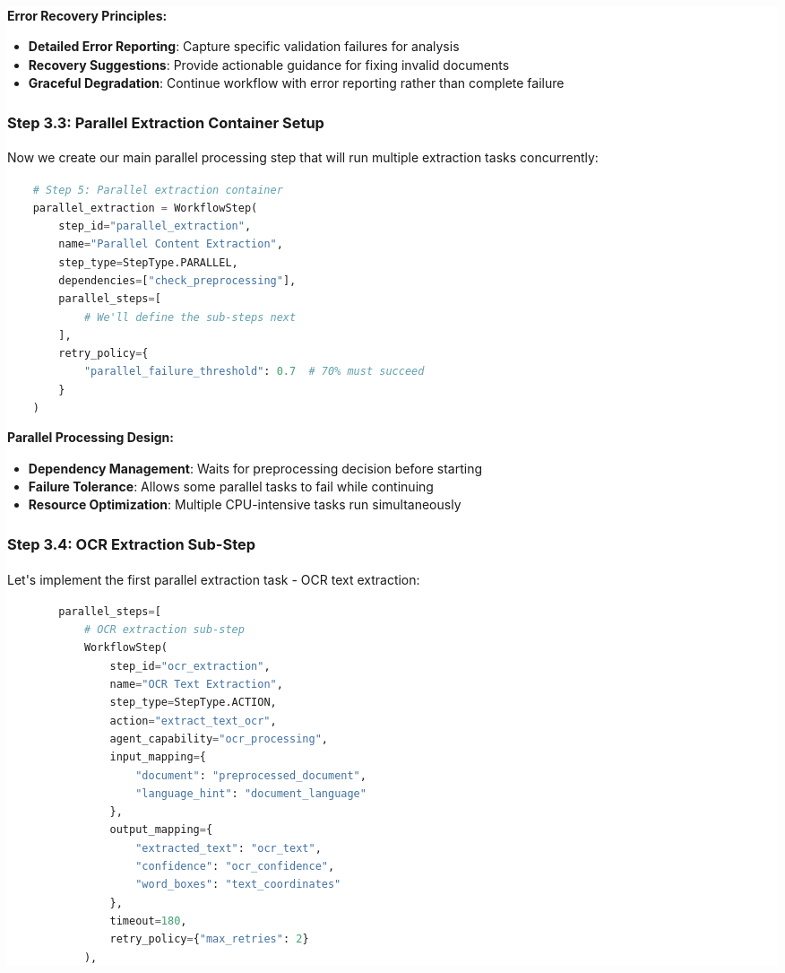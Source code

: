 **Error Recovery Principles:**
- **Detailed Error Reporting**: Capture specific validation failures for analysis
- **Recovery Suggestions**: Provide actionable guidance for fixing invalid documents
- **Graceful Degradation**: Continue workflow with error reporting rather than complete failure

### Step 3.3: Parallel Extraction Container Setup

Now we create our main parallel processing step that will run multiple extraction tasks concurrently:

```python
    # Step 5: Parallel extraction container
    parallel_extraction = WorkflowStep(
        step_id="parallel_extraction",
        name="Parallel Content Extraction",
        step_type=StepType.PARALLEL,
        dependencies=["check_preprocessing"],
        parallel_steps=[
            # We'll define the sub-steps next
        ],
        retry_policy={
            "parallel_failure_threshold": 0.7  # 70% must succeed
        }
    )
```

**Parallel Processing Design:**
- **Dependency Management**: Waits for preprocessing decision before starting
- **Failure Tolerance**: Allows some parallel tasks to fail while continuing
- **Resource Optimization**: Multiple CPU-intensive tasks run simultaneously

### Step 3.4: OCR Extraction Sub-Step

Let's implement the first parallel extraction task - OCR text extraction:

```python
        parallel_steps=[
            # OCR extraction sub-step
            WorkflowStep(
                step_id="ocr_extraction",
                name="OCR Text Extraction",
                step_type=StepType.ACTION,
                action="extract_text_ocr",
                agent_capability="ocr_processing",
                input_mapping={
                    "document": "preprocessed_document",
                    "language_hint": "document_language"
                },
                output_mapping={
                    "extracted_text": "ocr_text",
                    "confidence": "ocr_confidence",
                    "word_boxes": "text_coordinates"
                },
                timeout=180,
                retry_policy={"max_retries": 2}
            ),
```
